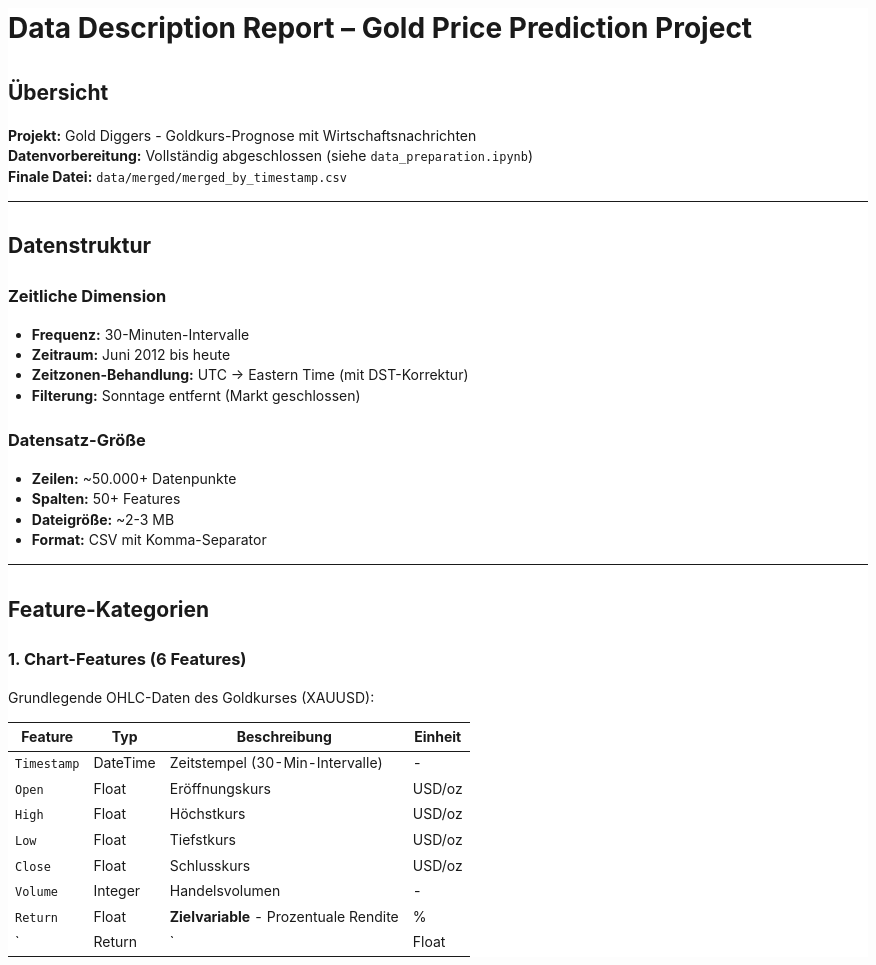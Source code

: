 # Data Description Report – Gold Price Prediction Project

## Übersicht

**Projekt:** Gold Diggers - Goldkurs-Prognose mit Wirtschaftsnachrichten  
**Datenvorbereitung:** Vollständig abgeschlossen (siehe `data_preparation.ipynb`)  
**Finale Datei:** `data/merged/merged_by_timestamp.csv`

---

## Datenstruktur

### Zeitliche Dimension

-   **Frequenz:** 30-Minuten-Intervalle
-   **Zeitraum:** Juni 2012 bis heute
-   **Zeitzonen-Behandlung:** UTC → Eastern Time (mit DST-Korrektur)
-   **Filterung:** Sonntage entfernt (Markt geschlossen)

### Datensatz-Größe

-   **Zeilen:** ~50.000+ Datenpunkte
-   **Spalten:** 50+ Features
-   **Dateigröße:** ~2-3 MB
-   **Format:** CSV mit Komma-Separator

---

## Feature-Kategorien

### 1. Chart-Features (6 Features)

Grundlegende OHLC-Daten des Goldkurses (XAUUSD):

| Feature     | Typ      | Beschreibung                           | Einheit |
| ----------- | -------- | -------------------------------------- | ------- | 
| `Timestamp` | DateTime | Zeitstempel (30-Min-Intervalle)        | -       |
| `Open`      | Float    | Eröffnungskurs                         | USD/oz  |
| `High`      | Float    | Höchstkurs                             | USD/oz  |
| `Low`       | Float    | Tiefstkurs                             | USD/oz  |
| `Close`     | Float    | Schlusskurs                            | USD/oz  |
| `Volume`    | Integer  | Handelsvolumen                         | -       |
| `Return`    | Float    | **Zielvariable** - Prozentuale Rendite | %       |
| `           | Return   | `                                      | Float   | Absolute Rendite (Volatilitäts-Indikator) | %   |
